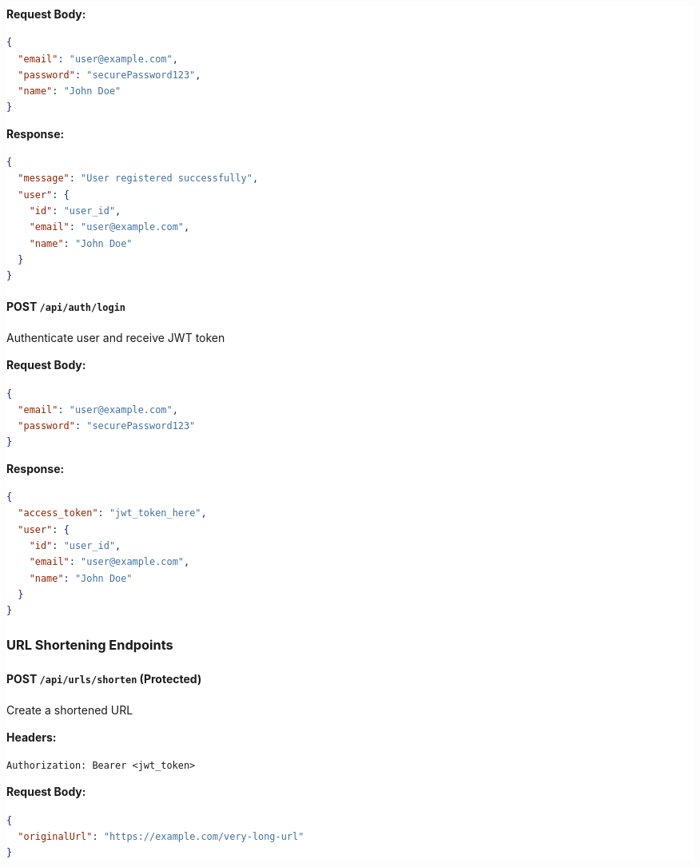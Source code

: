 **Request Body:**
```json
{
  "email": "user@example.com",
  "password": "securePassword123",
  "name": "John Doe"
}
```

**Response:**
```json
{
  "message": "User registered successfully",
  "user": {
    "id": "user_id",
    "email": "user@example.com",
    "name": "John Doe"
  }
}
```

#### POST `/api/auth/login`
Authenticate user and receive JWT token

**Request Body:**
```json
{
  "email": "user@example.com",
  "password": "securePassword123"
}
```

**Response:**
```json
{
  "access_token": "jwt_token_here",
  "user": {
    "id": "user_id",
    "email": "user@example.com",
    "name": "John Doe"
  }
}
```

### URL Shortening Endpoints

#### POST `/api/urls/shorten` (Protected)
Create a shortened URL

**Headers:**
```
Authorization: Bearer <jwt_token>
```

**Request Body:**
```json
{
  "originalUrl": "https://example.com/very-long-url"
}
```
